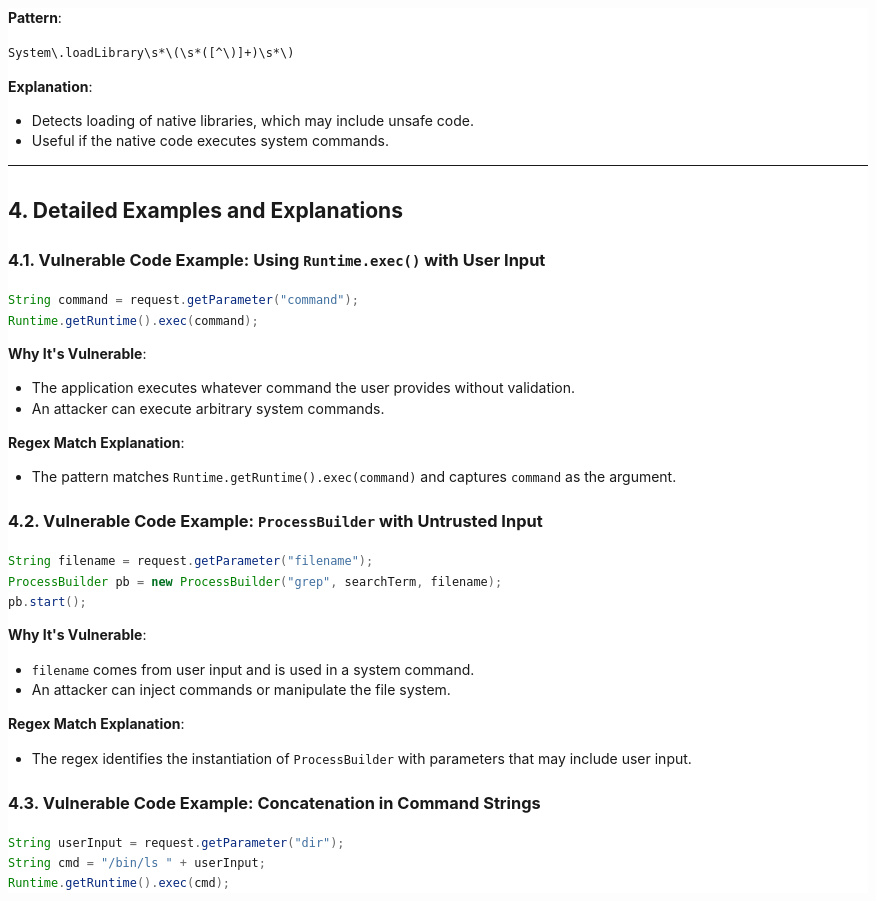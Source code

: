 **Pattern**:

```regex
System\.loadLibrary\s*\(\s*([^\)]+)\s*\)
```

**Explanation**:

- Detects loading of native libraries, which may include unsafe code.
- Useful if the native code executes system commands.

---

<a name="examples"></a>
## **4. Detailed Examples and Explanations**

### **4.1. Vulnerable Code Example: Using `Runtime.exec()` with User Input**

```java
String command = request.getParameter("command");
Runtime.getRuntime().exec(command);
```

**Why It's Vulnerable**:

- The application executes whatever command the user provides without validation.
- An attacker can execute arbitrary system commands.

**Regex Match Explanation**:

- The pattern matches `Runtime.getRuntime().exec(command)` and captures `command` as the argument.

### **4.2. Vulnerable Code Example: `ProcessBuilder` with Untrusted Input**

```java
String filename = request.getParameter("filename");
ProcessBuilder pb = new ProcessBuilder("grep", searchTerm, filename);
pb.start();
```

**Why It's Vulnerable**:

- `filename` comes from user input and is used in a system command.
- An attacker can inject commands or manipulate the file system.

**Regex Match Explanation**:

- The regex identifies the instantiation of `ProcessBuilder` with parameters that may include user input.

### **4.3. Vulnerable Code Example: Concatenation in Command Strings**

```java
String userInput = request.getParameter("dir");
String cmd = "/bin/ls " + userInput;
Runtime.getRuntime().exec(cmd);
```
